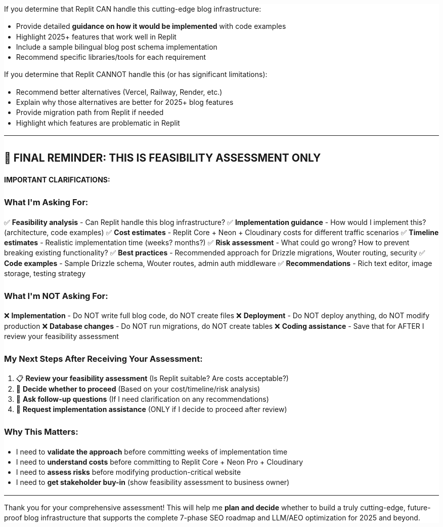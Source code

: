 If you determine that Replit CAN handle this cutting-edge blog infrastructure:
- Provide detailed **guidance on how it would be implemented** with code examples
- Highlight 2025+ features that work well in Replit
- Include a sample bilingual blog post schema implementation
- Recommend specific libraries/tools for each requirement

If you determine that Replit CANNOT handle this (or has significant limitations):
- Recommend better alternatives (Vercel, Railway, Render, etc.)
- Explain why those alternatives are better for 2025+ blog features
- Provide migration path from Replit if needed
- Highlight which features are problematic in Replit

---

## 🚨 FINAL REMINDER: THIS IS FEASIBILITY ASSESSMENT ONLY

**IMPORTANT CLARIFICATIONS:**

### **What I'm Asking For:**
✅ **Feasibility analysis** - Can Replit handle this blog infrastructure?
✅ **Implementation guidance** - How would I implement this? (architecture, code examples)
✅ **Cost estimates** - Replit Core + Neon + Cloudinary costs for different traffic scenarios
✅ **Timeline estimates** - Realistic implementation time (weeks? months?)
✅ **Risk assessment** - What could go wrong? How to prevent breaking existing functionality?
✅ **Best practices** - Recommended approach for Drizzle migrations, Wouter routing, security
✅ **Code examples** - Sample Drizzle schema, Wouter routes, admin auth middleware
✅ **Recommendations** - Rich text editor, image storage, testing strategy

### **What I'm NOT Asking For:**
❌ **Implementation** - Do NOT write full blog code, do NOT create files
❌ **Deployment** - Do NOT deploy anything, do NOT modify production
❌ **Database changes** - Do NOT run migrations, do NOT create tables
❌ **Coding assistance** - Save that for AFTER I review your feasibility assessment

### **My Next Steps After Receiving Your Assessment:**
1. 📋 **Review your feasibility assessment** (Is Replit suitable? Are costs acceptable?)
2. 🤔 **Decide whether to proceed** (Based on your cost/timeline/risk analysis)
3. 💬 **Ask follow-up questions** (If I need clarification on any recommendations)
4. 🚀 **Request implementation assistance** (ONLY if I decide to proceed after review)

### **Why This Matters:**
- I need to **validate the approach** before committing weeks of implementation time
- I need to **understand costs** before committing to Replit Core + Neon Pro + Cloudinary
- I need to **assess risks** before modifying production-critical website
- I need to **get stakeholder buy-in** (show feasibility assessment to business owner)

---

Thank you for your comprehensive assessment! This will help me **plan and decide** whether to build a truly cutting-edge, future-proof blog infrastructure that supports the complete 7-phase SEO roadmap and LLM/AEO optimization for 2025 and beyond.
